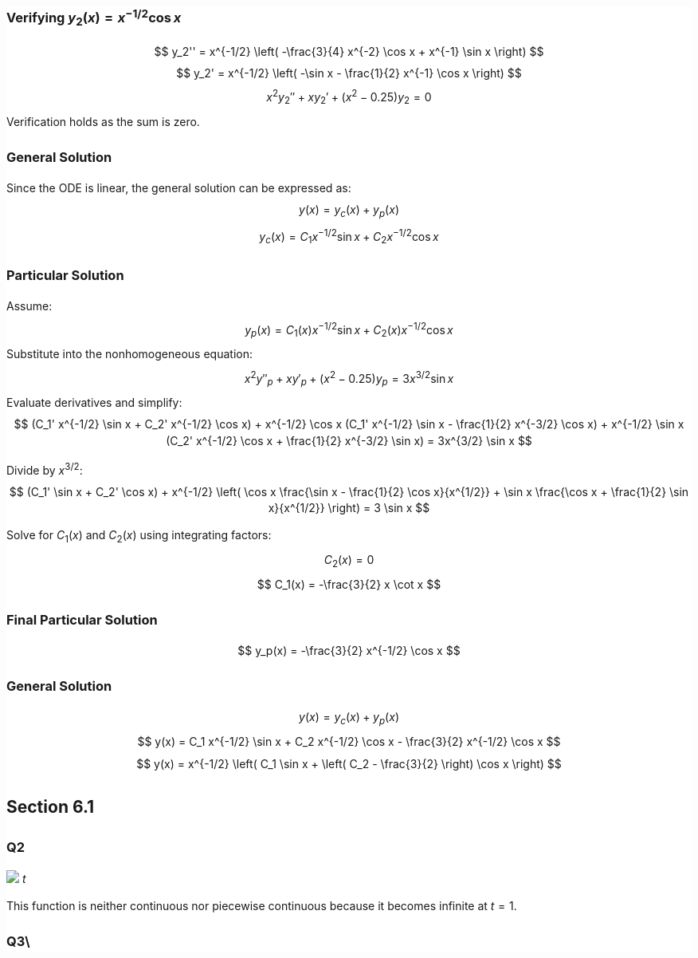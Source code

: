 ### Verifying $y_2(x) = x^{-1/2} \cos x$
$$ y_2'' = x^{-1/2} \left( -\frac{3}{4} x^{-2} \cos x + x^{-1} \sin x \right) $$
$$ y_2' = x^{-1/2} \left( -\sin x - \frac{1}{2} x^{-1} \cos x \right) $$
$$ x^2 y_2'' + x y_2' + (x^2 - 0.25) y_2 = 0 $$
Verification holds as the sum is zero.

### General Solution
Since the ODE is linear, the general solution can be expressed as:
$$ y(x) = y_c(x) + y_p(x) $$
$$ y_c(x) = C_1 x^{-1/2} \sin x + C_2 x^{-1/2} \cos x $$

### Particular Solution
Assume:
$$ y_p(x) = C_1(x) x^{-1/2} \sin x + C_2(x) x^{-1/2} \cos x $$
Substitute into the nonhomogeneous equation:
$$ x^2 y''_p + xy'_p + (x^2 - 0.25)y_p = 3x^{3/2} \sin x $$
Evaluate derivatives and simplify:
$$ (C_1' x^{-1/2} \sin x + C_2' x^{-1/2} \cos x) + x^{-1/2} \cos x (C_1' x^{-1/2} \sin x - \frac{1}{2} x^{-3/2} \cos x) + x^{-1/2} \sin x (C_2' x^{-1/2} \cos x + \frac{1}{2} x^{-3/2} \sin x) = 3x^{3/2} \sin x $$

Divide by $x^{3/2}$:
$$ (C_1' \sin x + C_2' \cos x) + x^{-1/2} \left( \cos x \frac{\sin x - \frac{1}{2} \cos x}{x^{1/2}} + \sin x \frac{\cos x + \frac{1}{2} \sin x}{x^{1/2}} \right) = 3 \sin x $$

Solve for $C_1(x)$ and $C_2(x)$ using integrating factors:
$$ C_2(x) = 0 $$
$$ C_1(x) = -\frac{3}{2} x \cot x $$

### Final Particular Solution
$$ y_p(x) = -\frac{3}{2} x^{-1/2} \cos x $$

### General Solution
$$ y(x) = y_c(x) + y_p(x) $$
$$ y(x) = C_1 x^{-1/2} \sin x + C_2 x^{-1/2} \cos x - \frac{3}{2} x^{-1/2} \cos x $$
$$ y(x) = x^{-1/2} \left( C_1 \sin x + \left( C_2 - \frac{3}{2} \right) \cos x \right) $$


## Section 6.1

### Q2


![](https://img.simpletex.net/pdf/BzBdZgAg/fCnohkAOAvC4HbDSWGvVccx5HPEwO0fuE.png)
	                                                       $t$

This function is neither continuous nor piecewise continuous because it becomes infinite at $t=1.$

### Q3\


